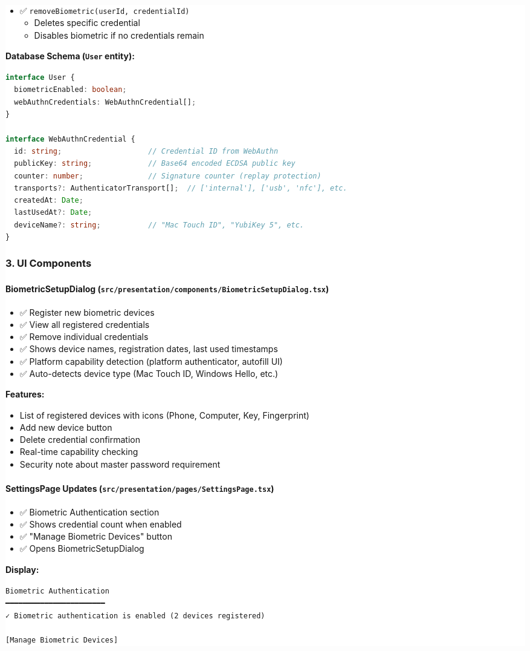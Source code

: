 - ✅ `removeBiometric(userId, credentialId)`
  - Deletes specific credential
  - Disables biometric if no credentials remain

**Database Schema (`User` entity):**
```typescript
interface User {
  biometricEnabled: boolean;
  webAuthnCredentials: WebAuthnCredential[];
}

interface WebAuthnCredential {
  id: string;                    // Credential ID from WebAuthn
  publicKey: string;             // Base64 encoded ECDSA public key
  counter: number;               // Signature counter (replay protection)
  transports?: AuthenticatorTransport[];  // ['internal'], ['usb', 'nfc'], etc.
  createdAt: Date;
  lastUsedAt?: Date;
  deviceName?: string;           // "Mac Touch ID", "YubiKey 5", etc.
}
```

### 3. UI Components

#### BiometricSetupDialog (`src/presentation/components/BiometricSetupDialog.tsx`)
- ✅ Register new biometric devices
- ✅ View all registered credentials
- ✅ Remove individual credentials
- ✅ Shows device names, registration dates, last used timestamps
- ✅ Platform capability detection (platform authenticator, autofill UI)
- ✅ Auto-detects device type (Mac Touch ID, Windows Hello, etc.)

**Features:**
- List of registered devices with icons (Phone, Computer, Key, Fingerprint)
- Add new device button
- Delete credential confirmation
- Real-time capability checking
- Security note about master password requirement

#### SettingsPage Updates (`src/presentation/pages/SettingsPage.tsx`)
- ✅ Biometric Authentication section
- ✅ Shows credential count when enabled
- ✅ "Manage Biometric Devices" button
- ✅ Opens BiometricSetupDialog

**Display:**
```
Biometric Authentication
━━━━━━━━━━━━━━━━━━━━━━━
✓ Biometric authentication is enabled (2 devices registered)

[Manage Biometric Devices]
```
